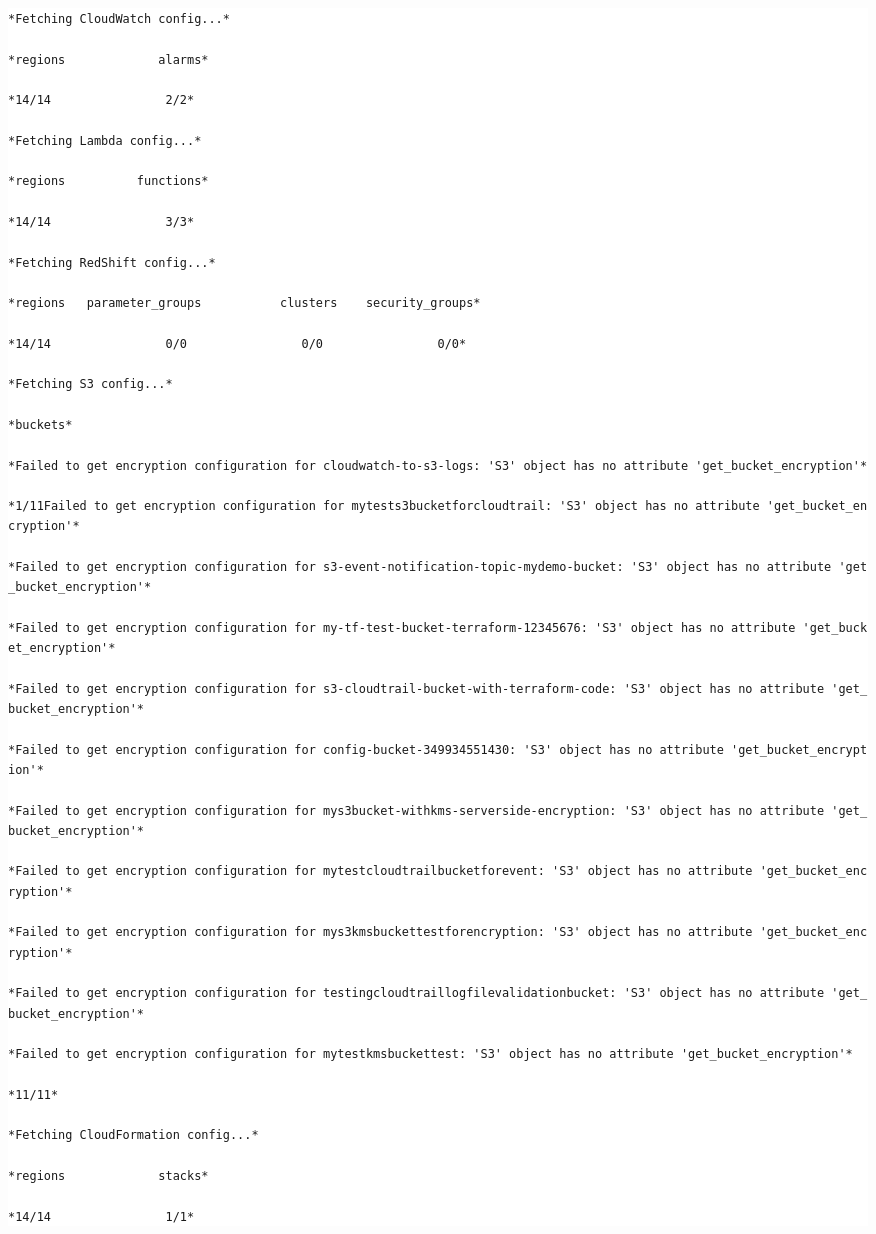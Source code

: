     *Fetching CloudWatch config...*

    *regions             alarms*

    *14/14                2/2*

    *Fetching Lambda config...*

    *regions          functions*

    *14/14                3/3*

    *Fetching RedShift config...*

    *regions   parameter_groups           clusters    security_groups*

    *14/14                0/0                0/0                0/0*

    *Fetching S3 config...*

    *buckets*

    *Failed to get encryption configuration for cloudwatch-to-s3-logs: 'S3' object has no attribute 'get_bucket_encryption'*

    *1/11Failed to get encryption configuration for mytests3bucketforcloudtrail: 'S3' object has no attribute 'get_bucket_encryption'*

    *Failed to get encryption configuration for s3-event-notification-topic-mydemo-bucket: 'S3' object has no attribute 'get_bucket_encryption'*

    *Failed to get encryption configuration for my-tf-test-bucket-terraform-12345676: 'S3' object has no attribute 'get_bucket_encryption'*

    *Failed to get encryption configuration for s3-cloudtrail-bucket-with-terraform-code: 'S3' object has no attribute 'get_bucket_encryption'*

    *Failed to get encryption configuration for config-bucket-349934551430: 'S3' object has no attribute 'get_bucket_encryption'*

    *Failed to get encryption configuration for mys3bucket-withkms-serverside-encryption: 'S3' object has no attribute 'get_bucket_encryption'*

    *Failed to get encryption configuration for mytestcloudtrailbucketforevent: 'S3' object has no attribute 'get_bucket_encryption'*

    *Failed to get encryption configuration for mys3kmsbuckettestforencryption: 'S3' object has no attribute 'get_bucket_encryption'*

    *Failed to get encryption configuration for testingcloudtraillogfilevalidationbucket: 'S3' object has no attribute 'get_bucket_encryption'*

    *Failed to get encryption configuration for mytestkmsbuckettest: 'S3' object has no attribute 'get_bucket_encryption'*

    *11/11*

    *Fetching CloudFormation config...*

    *regions             stacks*

    *14/14                1/1*

